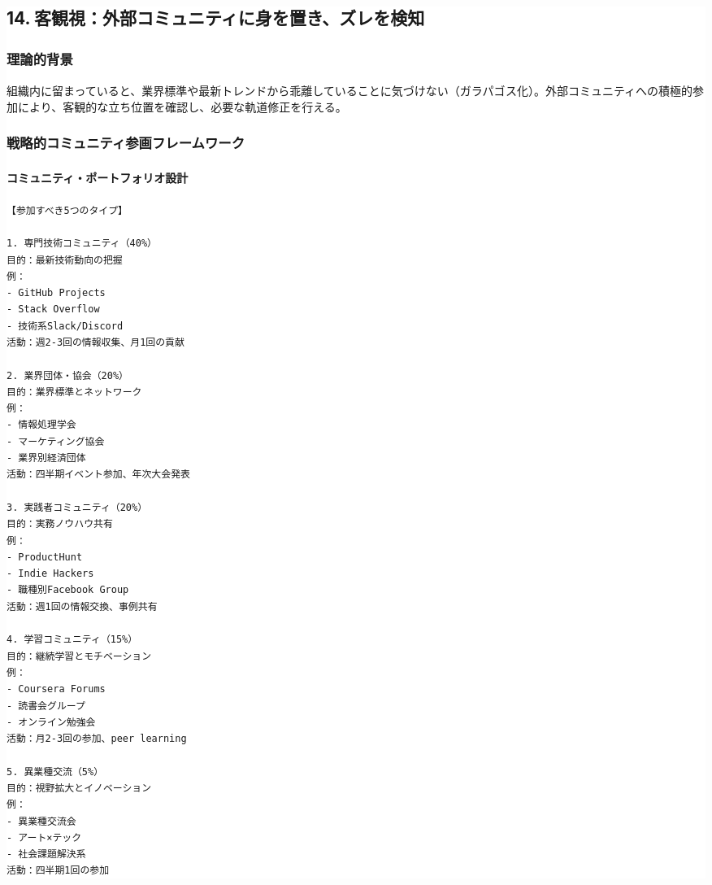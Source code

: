 ## 14. 客観視：外部コミュニティに身を置き、ズレを検知

### 理論的背景

組織内に留まっていると、業界標準や最新トレンドから乖離していることに気づけない（ガラパゴス化）。外部コミュニティへの積極的参加により、客観的な立ち位置を確認し、必要な軌道修正を行える。

### 戦略的コミュニティ参画フレームワーク

#### コミュニティ・ポートフォリオ設計

```
【参加すべき5つのタイプ】

1. 専門技術コミュニティ（40%）
目的：最新技術動向の把握
例：
- GitHub Projects
- Stack Overflow
- 技術系Slack/Discord
活動：週2-3回の情報収集、月1回の貢献

2. 業界団体・協会（20%）
目的：業界標準とネットワーク
例：
- 情報処理学会
- マーケティング協会
- 業界別経済団体
活動：四半期イベント参加、年次大会発表

3. 実践者コミュニティ（20%）
目的：実務ノウハウ共有
例：
- ProductHunt
- Indie Hackers  
- 職種別Facebook Group
活動：週1回の情報交換、事例共有

4. 学習コミュニティ（15%）
目的：継続学習とモチベーション
例：
- Coursera Forums
- 読書会グループ
- オンライン勉強会
活動：月2-3回の参加、peer learning

5. 異業種交流（5%）
目的：視野拡大とイノベーション
例：
- 異業種交流会
- アート×テック
- 社会課題解決系
活動：四半期1回の参加
```
